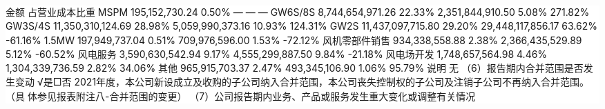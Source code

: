 金额
占营业成本比重
MSPM
195,152,730.24
0.50%
—
—
—
GW6S/8S
8,744,654,971.26
22.33%
2,351,844,910.50
5.08%
271.82%
GW3S/4S
11,350,310,124.69
28.98%
5,059,990,373.16
10.93%
124.31%
GW2S
11,437,097,715.80
29.20%
29,448,117,856.17
63.62%
-61.16%
1.5MW
197,949,737.04
0.51%
709,976,596.00
1.53%
-72.12%
风机零部件销售
934,338,558.88
2.38%
2,366,435,529.89
5.12%
-60.52%
风电服务
3,590,630,542.94
9.17%
4,555,299,887.50
9.84%
-21.18%
风电场开发
1,748,657,564.98
4.46%
1,304,339,736.59
2.82%
34.06%
其他
965,915,703.37
2.47%
493,345,106.90
1.06%
95.79%
说明
无
（6）报告期内合并范围是否发生变动
√是□否
2021年度，本公司新设成立及收购的子公司纳入合并范围，本公司丧失控制权的子公司及注销子公司不再纳入合并范围。
（具
体参见报表附注八-合并范围的变更）
（7）公司报告期内业务、产品或服务发生重大变化或调整有关情况